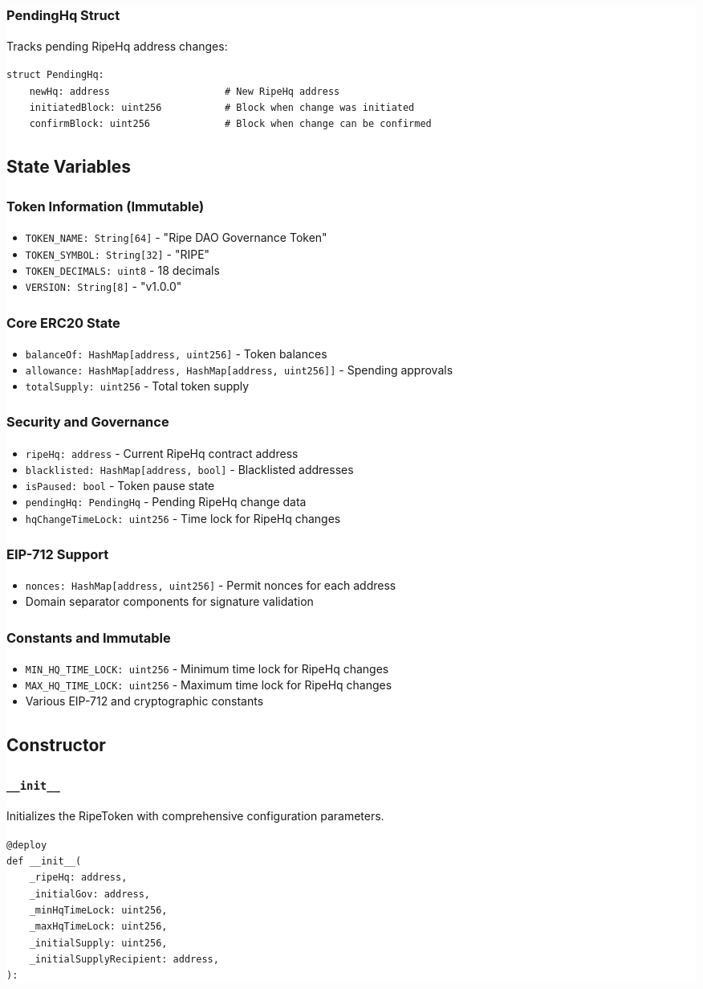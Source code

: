 ### PendingHq Struct

Tracks pending RipeHq address changes:

```vyper
struct PendingHq:
    newHq: address                    # New RipeHq address
    initiatedBlock: uint256           # Block when change was initiated
    confirmBlock: uint256             # Block when change can be confirmed
```

## State Variables

### Token Information (Immutable)

- `TOKEN_NAME: String[64]` - "Ripe DAO Governance Token"
- `TOKEN_SYMBOL: String[32]` - "RIPE"
- `TOKEN_DECIMALS: uint8` - 18 decimals
- `VERSION: String[8]` - "v1.0.0"

### Core ERC20 State

- `balanceOf: HashMap[address, uint256]` - Token balances
- `allowance: HashMap[address, HashMap[address, uint256]]` - Spending approvals
- `totalSupply: uint256` - Total token supply

### Security and Governance

- `ripeHq: address` - Current RipeHq contract address
- `blacklisted: HashMap[address, bool]` - Blacklisted addresses
- `isPaused: bool` - Token pause state
- `pendingHq: PendingHq` - Pending RipeHq change data
- `hqChangeTimeLock: uint256` - Time lock for RipeHq changes

### EIP-712 Support

- `nonces: HashMap[address, uint256]` - Permit nonces for each address
- Domain separator components for signature validation

### Constants and Immutable

- `MIN_HQ_TIME_LOCK: uint256` - Minimum time lock for RipeHq changes
- `MAX_HQ_TIME_LOCK: uint256` - Maximum time lock for RipeHq changes
- Various EIP-712 and cryptographic constants

## Constructor

### `__init__`

Initializes the RipeToken with comprehensive configuration parameters.

```vyper
@deploy
def __init__(
    _ripeHq: address,
    _initialGov: address,
    _minHqTimeLock: uint256,
    _maxHqTimeLock: uint256,
    _initialSupply: uint256,
    _initialSupplyRecipient: address,
):
```
